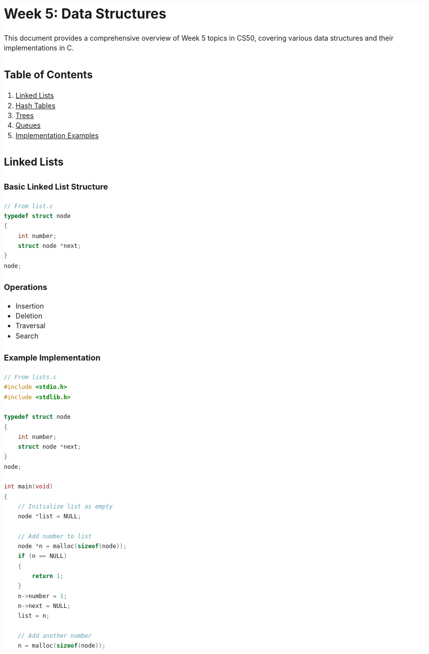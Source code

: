 # Week 5: Data Structures

This document provides a comprehensive overview of Week 5 topics in CS50, covering various data structures and their implementations in C.

## Table of Contents
1. [Linked Lists](#linked-lists)
2. [Hash Tables](#hash-tables)
3. [Trees](#trees)
4. [Queues](#queues)
5. [Implementation Examples](#implementation-examples)

## Linked Lists

### Basic Linked List Structure
```c
// From list.c
typedef struct node
{
    int number;
    struct node *next;
}
node;
```

### Operations
- Insertion
- Deletion
- Traversal
- Search

### Example Implementation
```c
// From lists.c
#include <stdio.h>
#include <stdlib.h>

typedef struct node
{
    int number;
    struct node *next;
}
node;

int main(void)
{
    // Initialize list as empty
    node *list = NULL;

    // Add number to list
    node *n = malloc(sizeof(node));
    if (n == NULL)
    {
        return 1;
    }
    n->number = 1;
    n->next = NULL;
    list = n;

    // Add another number
    n = malloc(sizeof(node));
```